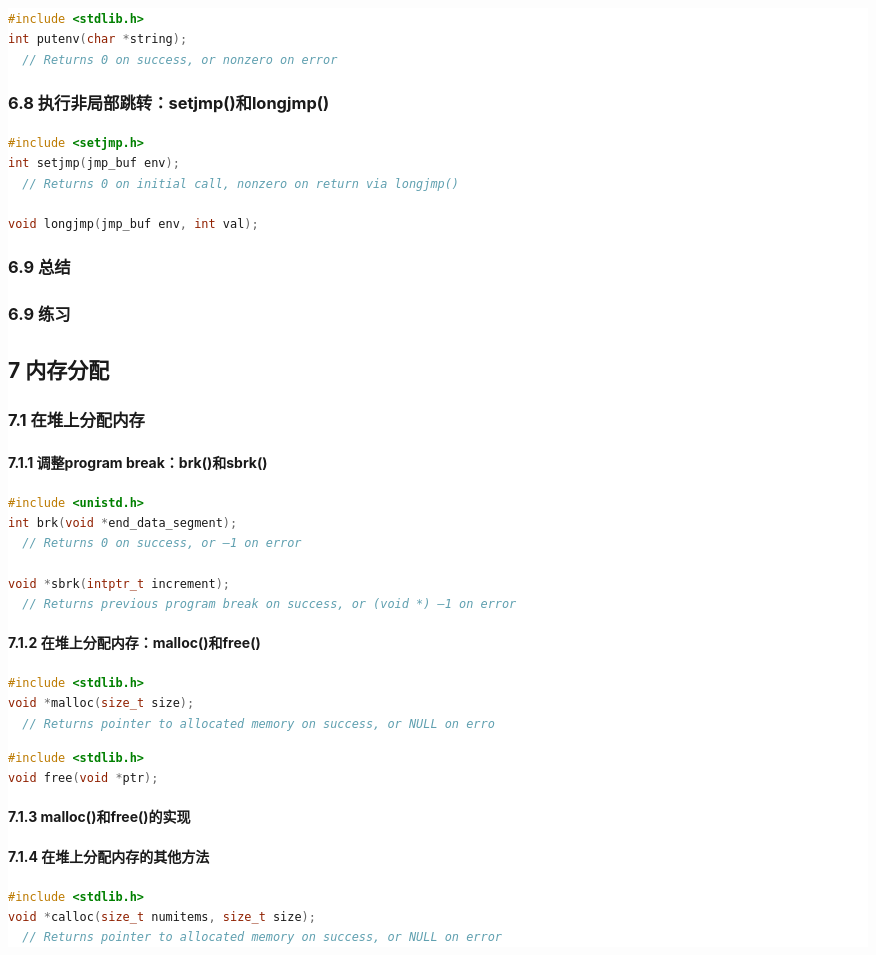 ``` C
#include <stdlib.h>
int putenv(char *string);
  // Returns 0 on success, or nonzero on error
```


### 6.8 执行非局部跳转：setjmp()和longjmp()

``` C
#include <setjmp.h>
int setjmp(jmp_buf env);
  // Returns 0 on initial call, nonzero on return via longjmp()

void longjmp(jmp_buf env, int val);
```

### 6.9 总结
### 6.9 练习

## 7 内存分配
### 7.1 在堆上分配内存
#### 7.1.1 调整program break：brk()和sbrk()

``` C
#include <unistd.h>
int brk(void *end_data_segment);
  // Returns 0 on success, or –1 on error

void *sbrk(intptr_t increment);
  // Returns previous program break on success, or (void *) –1 on error
```

#### 7.1.2 在堆上分配内存：malloc()和free()

``` C
#include <stdlib.h>
void *malloc(size_t size);
  // Returns pointer to allocated memory on success, or NULL on erro
```

``` C
#include <stdlib.h>
void free(void *ptr);
```

#### 7.1.3 malloc()和free()的实现
#### 7.1.4 在堆上分配内存的其他方法

``` C
#include <stdlib.h>
void *calloc(size_t numitems, size_t size);
  // Returns pointer to allocated memory on success, or NULL on error
```
